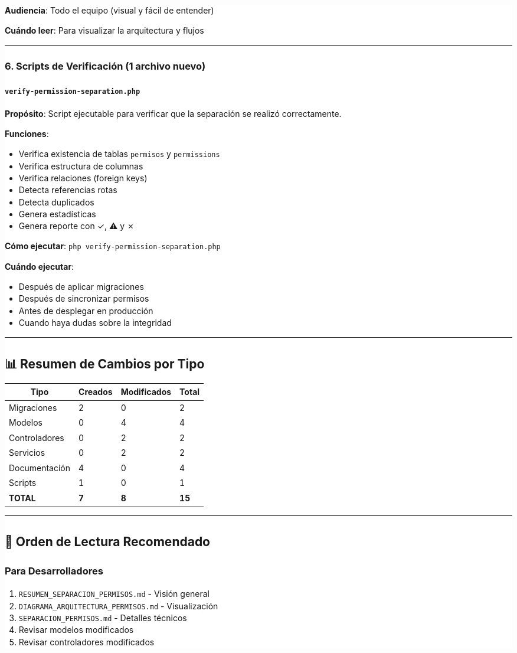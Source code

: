 **Audiencia**: Todo el equipo (visual y fácil de entender)

**Cuándo leer**: Para visualizar la arquitectura y flujos

---

### 6. Scripts de Verificación (1 archivo nuevo)

#### `verify-permission-separation.php`
**Propósito**: Script ejecutable para verificar que la separación se realizó correctamente.

**Funciones**:
- Verifica existencia de tablas `permisos` y `permissions`
- Verifica estructura de columnas
- Verifica relaciones (foreign keys)
- Detecta referencias rotas
- Detecta duplicados
- Genera estadísticas
- Genera reporte con ✓, ⚠️ y ✗

**Cómo ejecutar**: `php verify-permission-separation.php`

**Cuándo ejecutar**:
- Después de aplicar migraciones
- Después de sincronizar permisos
- Antes de desplegar en producción
- Cuando haya dudas sobre la integridad

---

## 📊 Resumen de Cambios por Tipo

| Tipo | Creados | Modificados | Total |
|------|---------|-------------|-------|
| Migraciones | 2 | 0 | 2 |
| Modelos | 0 | 4 | 4 |
| Controladores | 0 | 2 | 2 |
| Servicios | 0 | 2 | 2 |
| Documentación | 4 | 0 | 4 |
| Scripts | 1 | 0 | 1 |
| **TOTAL** | **7** | **8** | **15** |

---

## 🔄 Orden de Lectura Recomendado

### Para Desarrolladores
1. `RESUMEN_SEPARACION_PERMISOS.md` - Visión general
2. `DIAGRAMA_ARQUITECTURA_PERMISOS.md` - Visualización
3. `SEPARACION_PERMISOS.md` - Detalles técnicos
4. Revisar modelos modificados
5. Revisar controladores modificados
